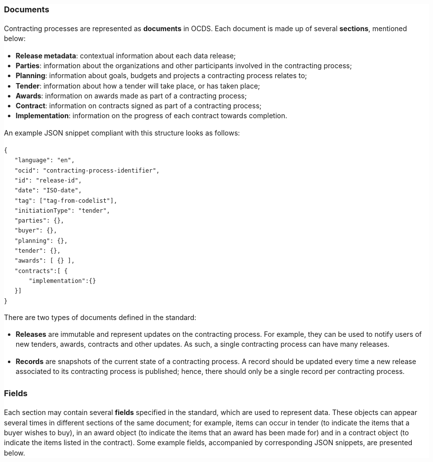 

### Documents

Contracting processes are represented as **documents** in OCDS. Each document is made up of several **sections**, mentioned below:

* **Release metadata**: contextual information about each data release;
* **Parties**: information about the organizations and other participants involved in the contracting process;
* **Planning**: information about goals, budgets and projects a contracting process relates to;
* **Tender**: information about how a tender will take place, or has taken place;
* **Awards**: information on awards made as part of a contracting process;
* **Contract**: information on contracts signed as part of a contracting process;
* **Implementation**: information on the progress of each contract towards completion.

An example JSON snippet compliant with this structure looks as follows:

```{json}
{
   "language": "en",
   "ocid": "contracting-process-identifier",
   "id": "release-id",
   "date": "ISO-date",
   "tag": ["tag-from-codelist"],
   "initiationType": "tender",
   "parties": {},
   "buyer": {},
   "planning": {},
   "tender": {},
   "awards": [ {} ],
   "contracts":[ {
       "implementation":{}
   }]
}
```

There are two types of documents defined in the standard:

* **Releases** are immutable and represent updates on the contracting process. For example, they can be used to notify users of new tenders, awards, contracts and other updates. As such, a single contracting process can have many releases.

* **Records** are snapshots of the current state of a contracting process. A record should be updated every time a new release associated to its contracting process is published; hence, there should only be a single record per contracting process.

### Fields

Each section may contain several **fields** specified in the standard, which are used to represent data. These objects can appear several times in different sections of the same document; for example, items can occur in tender (to indicate the items that a buyer wishes to buy), in an award object (to indicate the items that an award has been made for) and in a contract object (to indicate the items listed in the contract). Some example fields, accompanied by corresponding JSON snippets, are presented below.
